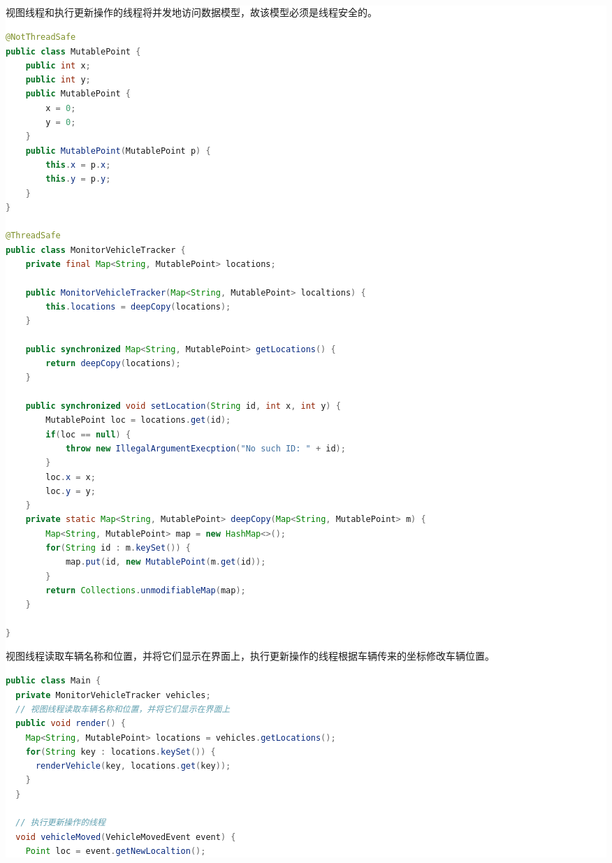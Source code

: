 视图线程和执行更新操作的线程将并发地访问数据模型，故该模型必须是线程安全的。

```java
@NotThreadSafe
public class MutablePoint {
    public int x;
    public int y;
    public MutablePoint {
        x = 0; 
        y = 0;
    }
    public MutablePoint(MutablePoint p) {
        this.x = p.x;
        this.y = p.y;
    }
}

@ThreadSafe
public class MonitorVehicleTracker {
	private final Map<String, MutablePoint> locations;

    public MonitorVehicleTracker(Map<String, MutablePoint> localtions) {
        this.locations = deepCopy(locations);
    }

    public synchronized Map<String, MutablePoint> getLocations() {
        return deepCopy(locations);
    }

    public synchronized void setLocation(String id, int x, int y) {
        MutablePoint loc = locations.get(id);
        if(loc == null) {
            throw new IllegalArgumentExecption("No such ID: " + id);
        }
        loc.x = x;
        loc.y = y;
    }
    private static Map<String, MutablePoint> deepCopy(Map<String, MutablePoint> m) {
        Map<String, MutablePoint> map = new HashMap<>();
        for(String id : m.keySet()) {
            map.put(id, new MutablePoint(m.get(id));
        }
        return Collections.unmodifiableMap(map);
    }
    
}
```



视图线程读取车辆名称和位置，并将它们显示在界面上，执行更新操作的线程根据车辆传来的坐标修改车辆位置。

```java
public class Main {
  private MonitorVehicleTracker vehicles;
  // 视图线程读取车辆名称和位置，并将它们显示在界面上
  public void render() {
    Map<String, MutablePoint> locations = vehicles.getLocations();
    for(String key : locations.keySet()) {
      renderVehicle(key, locations.get(key));
    }
  }

  // 执行更新操作的线程
  void vehicleMoved(VehicleMovedEvent event) {
    Point loc = event.getNewLocaltion();
```